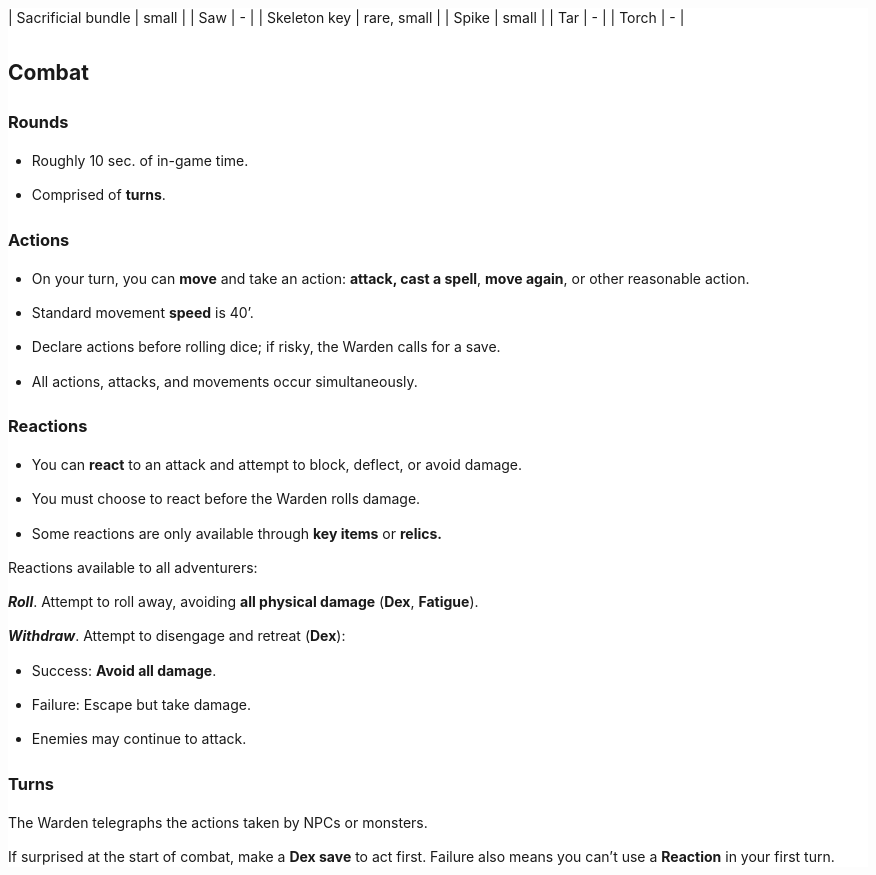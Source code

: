 | Sacrificial bundle | small                |
| Saw                | -                    |
| Skeleton key       | rare, small          |
| Spike              | small                |
| Tar                | -                    |
| Torch              | -                    |



##  Combat

### Rounds

- Roughly 10 sec. of in-game time.

- Comprised of **turns**.

### Actions

- On your turn, you can **move** and take an action: **attack, cast a spell**, **move again**, or other reasonable action.

- Standard movement **speed** is 40’.

- Declare actions before rolling dice; if risky, the Warden calls for a save.

- All actions, attacks, and movements occur simultaneously.

### Reactions

- You can **react** to an attack and attempt to block, deflect, or avoid damage.

- You must choose to react before the Warden rolls damage.

- Some reactions are only available through **key items** or **relics.**


Reactions available to all adventurers:

***Roll***. Attempt to roll away, avoiding **all physical damage** (**Dex**, **Fatigue**).

***Withdraw***. Attempt to disengage and retreat (**Dex**):

- Success: **Avoid all damage**.

- Failure: Escape but take damage.

- Enemies may continue to attack.

### Turns

The Warden telegraphs the actions taken by NPCs or monsters.

If surprised at the start of combat, make a **Dex save** to act first. Failure also means you can’t use a **Reaction** in your first turn.
